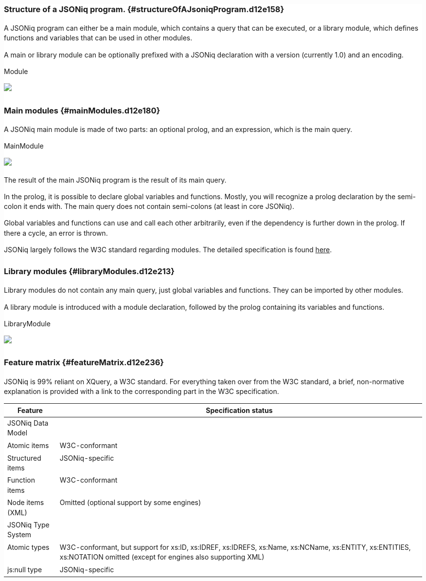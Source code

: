 ### Structure of a JSONiq program. {#structureOfAJsoniqProgram.d12e158}

A JSONiq program can either be a main module, which contains a query that can be executed, or a library module, which defines functions and variables that can be used in other modules.

A main or library module can be optionally prefixed with a JSONiq declaration with a version \(currently 1.0\) and an encoding.

Module

![](images/Module.png)

### Main modules {#mainModules.d12e180}

A JSONiq main module is made of two parts: an optional prolog, and an expression, which is the main query.

MainModule

![](images/MainModule.png)

The result of the main JSONiq program is the result of its main query.

In the prolog, it is possible to declare global variables and functions. Mostly, you will recognize a prolog declaration by the semi-colon it ends with. The main query does not contain semi-colons \(at least in core JSONiq\).

Global variables and functions can use and call each other arbitrarily, even if the dependency is further down in the prolog. If there a cycle, an error is thrown.

JSONiq largely follows the W3C standard regarding modules. The detailed specification is found [here](https://www.w3.org/TR/xquery-30/#id-query-prolog).

### Library modules {#libraryModules.d12e213}

Library modules do not contain any main query, just global variables and functions. They can be imported by other modules.

A library module is introduced with a module declaration, followed by the prolog containing its variables and functions.

LibraryModule

![](images/LibraryModule.png)

### Feature matrix {#featureMatrix.d12e236}

JSONiq is 99% reliant on XQuery, a W3C standard. For everything taken over from the W3C standard, a brief, non-normative explanation is provided with a link to the corresponding part in the W3C specification.

|Feature|Specification status|
|-------|--------------------|
|JSONiq Data Model|
|Atomic items|W3C-conformant|
|Structured items|JSONiq-specific|
|Function items|W3C-conformant|
|Node items \(XML\)|Omitted \(optional support by some engines\)|
|JSONiq Type System|
|Atomic types|W3C-conformant, but support for xs:ID, xs:IDREF, xs:IDREFS, xs:Name, xs:NCName, xs:ENTITY, xs:ENTITIES, xs:NOTATION omitted \(except for engines also supporting XML\)|
|js:null type|JSONiq-specific|